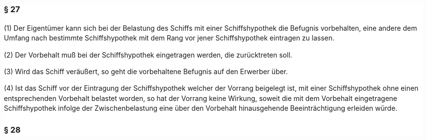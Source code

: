 </div>

<span id="BJNR014990940BJNE003600318.html"></span>

### § 27  

<div>

<div class="jnhtml">

<div>

<div class="jurAbsatz">

(1) Der Eigentümer kann sich bei der Belastung des Schiffs mit einer
Schiffshypothek die Befugnis vorbehalten, eine andere dem Umfang nach
bestimmte Schiffshypothek mit dem Rang vor jener Schiffshypothek
eintragen zu lassen.

</div>

<div class="jurAbsatz">

(2) Der Vorbehalt muß bei der Schiffshypothek eingetragen werden, die
zurücktreten soll.

</div>

<div class="jurAbsatz">

(3) Wird das Schiff veräußert, so geht die vorbehaltene Befugnis auf den
Erwerber über.

</div>

<div class="jurAbsatz">

(4) Ist das Schiff vor der Eintragung der Schiffshypothek welcher der
Vorrang beigelegt ist, mit einer Schiffshypothek ohne einen
entsprechenden Vorbehalt belastet worden, so hat der Vorrang keine
Wirkung, soweit die mit dem Vorbehalt eingetragene Schiffshypothek
infolge der Zwischenbelastung eine über den Vorbehalt hinausgehende
Beeinträchtigung erleiden würde.

</div>

</div>

</div>

</div>

<span id="BJNR014990940BJNE003700318.html"></span>

### § 28  

<div>

<div class="jnhtml">

<div>
